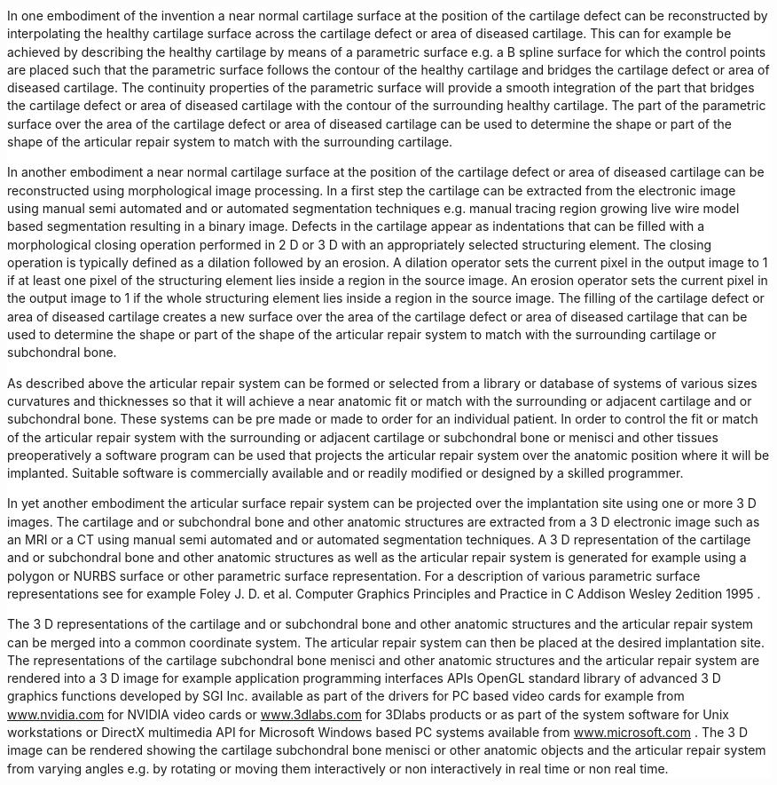 In one embodiment of the invention a near normal cartilage surface at the position of the cartilage defect can be reconstructed by interpolating the healthy cartilage surface across the cartilage defect or area of diseased cartilage. This can for example be achieved by describing the healthy cartilage by means of a parametric surface e.g. a B spline surface for which the control points are placed such that the parametric surface follows the contour of the healthy cartilage and bridges the cartilage defect or area of diseased cartilage. The continuity properties of the parametric surface will provide a smooth integration of the part that bridges the cartilage defect or area of diseased cartilage with the contour of the surrounding healthy cartilage. The part of the parametric surface over the area of the cartilage defect or area of diseased cartilage can be used to determine the shape or part of the shape of the articular repair system to match with the surrounding cartilage.

In another embodiment a near normal cartilage surface at the position of the cartilage defect or area of diseased cartilage can be reconstructed using morphological image processing. In a first step the cartilage can be extracted from the electronic image using manual semi automated and or automated segmentation techniques e.g. manual tracing region growing live wire model based segmentation resulting in a binary image. Defects in the cartilage appear as indentations that can be filled with a morphological closing operation performed in 2 D or 3 D with an appropriately selected structuring element. The closing operation is typically defined as a dilation followed by an erosion. A dilation operator sets the current pixel in the output image to 1 if at least one pixel of the structuring element lies inside a region in the source image. An erosion operator sets the current pixel in the output image to 1 if the whole structuring element lies inside a region in the source image. The filling of the cartilage defect or area of diseased cartilage creates a new surface over the area of the cartilage defect or area of diseased cartilage that can be used to determine the shape or part of the shape of the articular repair system to match with the surrounding cartilage or subchondral bone.

As described above the articular repair system can be formed or selected from a library or database of systems of various sizes curvatures and thicknesses so that it will achieve a near anatomic fit or match with the surrounding or adjacent cartilage and or subchondral bone. These systems can be pre made or made to order for an individual patient. In order to control the fit or match of the articular repair system with the surrounding or adjacent cartilage or subchondral bone or menisci and other tissues preoperatively a software program can be used that projects the articular repair system over the anatomic position where it will be implanted. Suitable software is commercially available and or readily modified or designed by a skilled programmer.

In yet another embodiment the articular surface repair system can be projected over the implantation site using one or more 3 D images. The cartilage and or subchondral bone and other anatomic structures are extracted from a 3 D electronic image such as an MRI or a CT using manual semi automated and or automated segmentation techniques. A 3 D representation of the cartilage and or subchondral bone and other anatomic structures as well as the articular repair system is generated for example using a polygon or NURBS surface or other parametric surface representation. For a description of various parametric surface representations see for example Foley J. D. et al. Computer Graphics Principles and Practice in C Addison Wesley 2edition 1995 .

The 3 D representations of the cartilage and or subchondral bone and other anatomic structures and the articular repair system can be merged into a common coordinate system. The articular repair system can then be placed at the desired implantation site. The representations of the cartilage subchondral bone menisci and other anatomic structures and the articular repair system are rendered into a 3 D image for example application programming interfaces APIs OpenGL standard library of advanced 3 D graphics functions developed by SGI Inc. available as part of the drivers for PC based video cards for example from www.nvidia.com for NVIDIA video cards or www.3dlabs.com for 3Dlabs products or as part of the system software for Unix workstations or DirectX multimedia API for Microsoft Windows based PC systems available from www.microsoft.com . The 3 D image can be rendered showing the cartilage subchondral bone menisci or other anatomic objects and the articular repair system from varying angles e.g. by rotating or moving them interactively or non interactively in real time or non real time.
